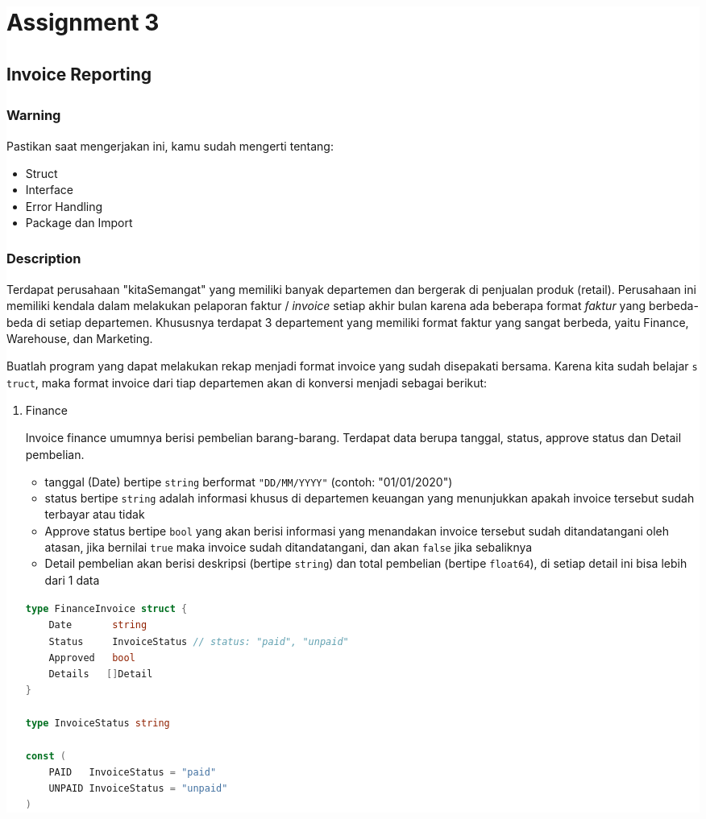 # Assignment 3

## Invoice Reporting

### Warning

Pastikan saat mengerjakan ini, kamu sudah mengerti tentang:

- Struct
- Interface
- Error Handling
- Package dan Import

### Description

Terdapat perusahaan "kitaSemangat" yang memiliki banyak departemen dan bergerak di penjualan produk (retail). Perusahaan ini memiliki kendala dalam melakukan pelaporan faktur / _invoice_ setiap akhir bulan karena ada beberapa format _faktur_ yang berbeda-beda di setiap departemen. Khususnya terdapat 3 departement yang memiliki format faktur yang sangat berbeda, yaitu Finance, Warehouse, dan Marketing.

Buatlah program yang dapat melakukan rekap menjadi format invoice yang sudah disepakati bersama. Karena kita sudah belajar `struct`, maka format invoice dari tiap departemen akan di konversi menjadi sebagai berikut:

1. Finance

    Invoice finance umumnya berisi pembelian barang-barang. Terdapat data berupa tanggal, status, approve status dan Detail pembelian.

    - tanggal (Date) bertipe `string` berformat `"DD/MM/YYYY"` (contoh: "01/01/2020")
    - status bertipe `string` adalah informasi khusus di departemen keuangan yang menunjukkan apakah invoice tersebut sudah terbayar atau tidak
    - Approve status bertipe `bool` yang akan berisi informasi yang menandakan invoice tersebut sudah ditandatangani oleh atasan, jika bernilai `true` maka invoice sudah ditandatangani, dan akan `false` jika sebaliknya
    - Detail pembelian akan berisi deskripsi (bertipe `string`) dan total pembelian (bertipe `float64`), di setiap detail ini bisa lebih dari 1 data

    ```go
    type FinanceInvoice struct {
        Date       string
        Status     InvoiceStatus // status: "paid", "unpaid"
        Approved   bool
        Details   []Detail
    }

    type InvoiceStatus string

    const (
        PAID   InvoiceStatus = "paid"
        UNPAID InvoiceStatus = "unpaid"
    )
